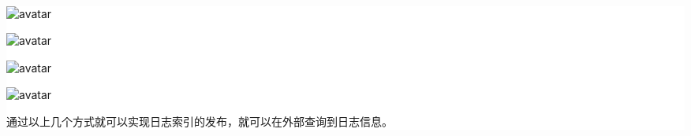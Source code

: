 ![avatar](https://picture.zhanghong110.top/docsify/162934116025871.png)

![avatar](https://picture.zhanghong110.top/docsify/162934116025872.png)

![avatar](https://picture.zhanghong110.top/docsify/162934116025873.png)

![avatar](https://picture.zhanghong110.top/docsify/162934116025874.png)

通过以上几个方式就可以实现日志索引的发布，就可以在外部查询到日志信息。